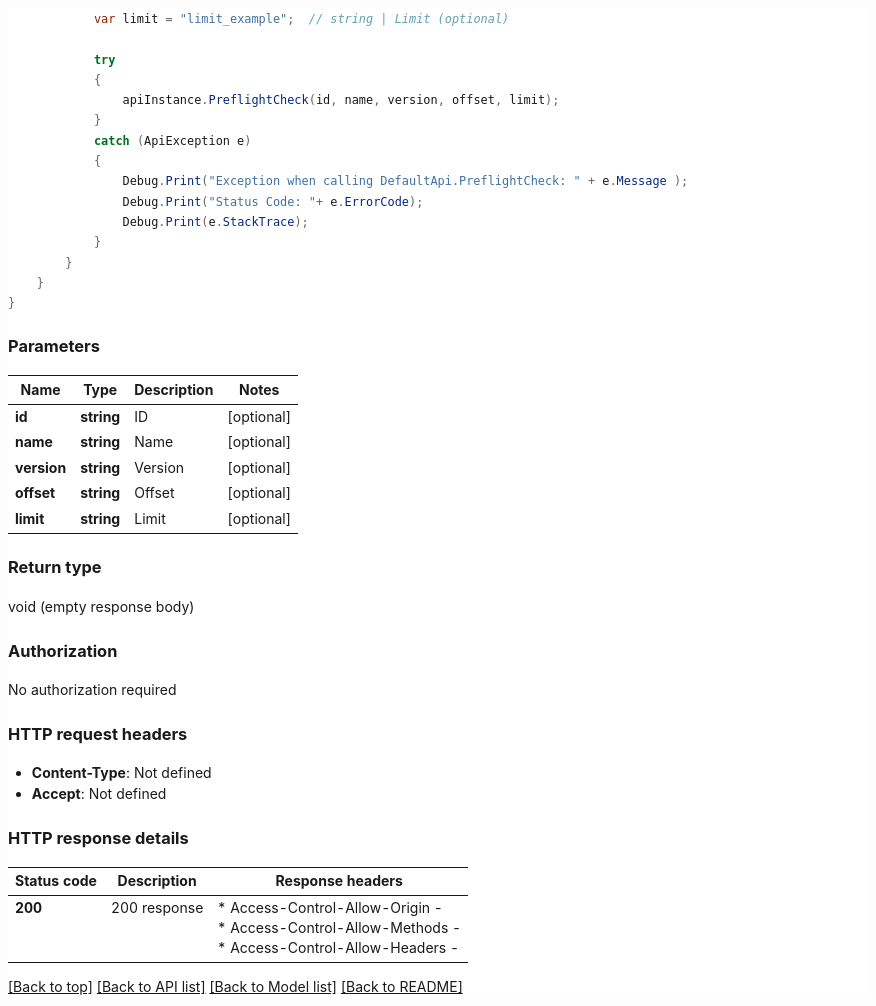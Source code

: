 ```csharp
            var limit = "limit_example";  // string | Limit (optional) 

            try
            {
                apiInstance.PreflightCheck(id, name, version, offset, limit);
            }
            catch (ApiException e)
            {
                Debug.Print("Exception when calling DefaultApi.PreflightCheck: " + e.Message );
                Debug.Print("Status Code: "+ e.ErrorCode);
                Debug.Print(e.StackTrace);
            }
        }
    }
}
```

### Parameters


Name | Type | Description  | Notes
------------- | ------------- | ------------- | -------------
 **id** | **string**| ID | [optional] 
 **name** | **string**| Name | [optional] 
 **version** | **string**| Version | [optional] 
 **offset** | **string**| Offset | [optional] 
 **limit** | **string**| Limit | [optional] 

### Return type

void (empty response body)

### Authorization

No authorization required

### HTTP request headers

- **Content-Type**: Not defined
- **Accept**: Not defined


### HTTP response details
| Status code | Description | Response headers |
|-------------|-------------|------------------|
| **200** | 200 response |  * Access-Control-Allow-Origin -  <br>  * Access-Control-Allow-Methods -  <br>  * Access-Control-Allow-Headers -  <br>  |

[[Back to top]](#)
[[Back to API list]](../README.md#documentation-for-api-endpoints)
[[Back to Model list]](../README.md#documentation-for-models)
[[Back to README]](../README.md)
